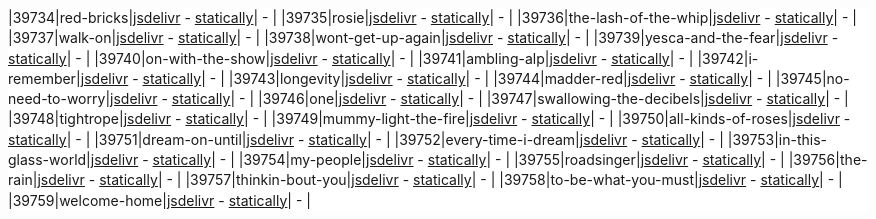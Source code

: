 |39734|red-bricks|[jsdelivr](https://cdn.jsdelivr.net/gh/dbchord/c7-3-6/35001-40000/39501-40000/red-bricks.webp) - [statically](https://cdn.statically.io/gh/dbchord/c7-3-6/i/35001-40000/39501-40000/red-bricks.webp)| - |
|39735|rosie|[jsdelivr](https://cdn.jsdelivr.net/gh/dbchord/c7-3-6/35001-40000/39501-40000/rosie.webp) - [statically](https://cdn.statically.io/gh/dbchord/c7-3-6/i/35001-40000/39501-40000/rosie.webp)| - |
|39736|the-lash-of-the-whip|[jsdelivr](https://cdn.jsdelivr.net/gh/dbchord/c7-3-6/35001-40000/39501-40000/the-lash-of-the-whip.webp) - [statically](https://cdn.statically.io/gh/dbchord/c7-3-6/i/35001-40000/39501-40000/the-lash-of-the-whip.webp)| - |
|39737|walk-on|[jsdelivr](https://cdn.jsdelivr.net/gh/dbchord/c7-3-6/35001-40000/39501-40000/walk-on.webp) - [statically](https://cdn.statically.io/gh/dbchord/c7-3-6/i/35001-40000/39501-40000/walk-on.webp)| - |
|39738|wont-get-up-again|[jsdelivr](https://cdn.jsdelivr.net/gh/dbchord/c7-3-6/35001-40000/39501-40000/wont-get-up-again.webp) - [statically](https://cdn.statically.io/gh/dbchord/c7-3-6/i/35001-40000/39501-40000/wont-get-up-again.webp)| - |
|39739|yesca-and-the-fear|[jsdelivr](https://cdn.jsdelivr.net/gh/dbchord/c7-3-6/35001-40000/39501-40000/yesca-and-the-fear.webp) - [statically](https://cdn.statically.io/gh/dbchord/c7-3-6/i/35001-40000/39501-40000/yesca-and-the-fear.webp)| - |
|39740|on-with-the-show|[jsdelivr](https://cdn.jsdelivr.net/gh/dbchord/c7-3-6/35001-40000/39501-40000/on-with-the-show.webp) - [statically](https://cdn.statically.io/gh/dbchord/c7-3-6/i/35001-40000/39501-40000/on-with-the-show.webp)| - |
|39741|ambling-alp|[jsdelivr](https://cdn.jsdelivr.net/gh/dbchord/c7-3-6/35001-40000/39501-40000/ambling-alp.webp) - [statically](https://cdn.statically.io/gh/dbchord/c7-3-6/i/35001-40000/39501-40000/ambling-alp.webp)| - |
|39742|i-remember|[jsdelivr](https://cdn.jsdelivr.net/gh/dbchord/c7-3-6/35001-40000/39501-40000/i-remember.webp) - [statically](https://cdn.statically.io/gh/dbchord/c7-3-6/i/35001-40000/39501-40000/i-remember.webp)| - |
|39743|longevity|[jsdelivr](https://cdn.jsdelivr.net/gh/dbchord/c7-3-6/35001-40000/39501-40000/longevity.webp) - [statically](https://cdn.statically.io/gh/dbchord/c7-3-6/i/35001-40000/39501-40000/longevity.webp)| - |
|39744|madder-red|[jsdelivr](https://cdn.jsdelivr.net/gh/dbchord/c7-3-6/35001-40000/39501-40000/madder-red.webp) - [statically](https://cdn.statically.io/gh/dbchord/c7-3-6/i/35001-40000/39501-40000/madder-red.webp)| - |
|39745|no-need-to-worry|[jsdelivr](https://cdn.jsdelivr.net/gh/dbchord/c7-3-6/35001-40000/39501-40000/no-need-to-worry.webp) - [statically](https://cdn.statically.io/gh/dbchord/c7-3-6/i/35001-40000/39501-40000/no-need-to-worry.webp)| - |
|39746|one|[jsdelivr](https://cdn.jsdelivr.net/gh/dbchord/c7-3-6/35001-40000/39501-40000/one.webp) - [statically](https://cdn.statically.io/gh/dbchord/c7-3-6/i/35001-40000/39501-40000/one.webp)| - |
|39747|swallowing-the-decibels|[jsdelivr](https://cdn.jsdelivr.net/gh/dbchord/c7-3-6/35001-40000/39501-40000/swallowing-the-decibels.webp) - [statically](https://cdn.statically.io/gh/dbchord/c7-3-6/i/35001-40000/39501-40000/swallowing-the-decibels.webp)| - |
|39748|tightrope|[jsdelivr](https://cdn.jsdelivr.net/gh/dbchord/c7-3-6/35001-40000/39501-40000/tightrope.webp) - [statically](https://cdn.statically.io/gh/dbchord/c7-3-6/i/35001-40000/39501-40000/tightrope.webp)| - |
|39749|mummy-light-the-fire|[jsdelivr](https://cdn.jsdelivr.net/gh/dbchord/c7-3-6/35001-40000/39501-40000/mummy-light-the-fire.webp) - [statically](https://cdn.statically.io/gh/dbchord/c7-3-6/i/35001-40000/39501-40000/mummy-light-the-fire.webp)| - |
|39750|all-kinds-of-roses|[jsdelivr](https://cdn.jsdelivr.net/gh/dbchord/c7-3-6/35001-40000/39501-40000/all-kinds-of-roses.webp) - [statically](https://cdn.statically.io/gh/dbchord/c7-3-6/i/35001-40000/39501-40000/all-kinds-of-roses.webp)| - |
|39751|dream-on-until|[jsdelivr](https://cdn.jsdelivr.net/gh/dbchord/c7-3-6/35001-40000/39501-40000/dream-on-until.webp) - [statically](https://cdn.statically.io/gh/dbchord/c7-3-6/i/35001-40000/39501-40000/dream-on-until.webp)| - |
|39752|every-time-i-dream|[jsdelivr](https://cdn.jsdelivr.net/gh/dbchord/c7-3-6/35001-40000/39501-40000/every-time-i-dream.webp) - [statically](https://cdn.statically.io/gh/dbchord/c7-3-6/i/35001-40000/39501-40000/every-time-i-dream.webp)| - |
|39753|in-this-glass-world|[jsdelivr](https://cdn.jsdelivr.net/gh/dbchord/c7-3-6/35001-40000/39501-40000/in-this-glass-world.webp) - [statically](https://cdn.statically.io/gh/dbchord/c7-3-6/i/35001-40000/39501-40000/in-this-glass-world.webp)| - |
|39754|my-people|[jsdelivr](https://cdn.jsdelivr.net/gh/dbchord/c7-3-6/35001-40000/39501-40000/my-people.webp) - [statically](https://cdn.statically.io/gh/dbchord/c7-3-6/i/35001-40000/39501-40000/my-people.webp)| - |
|39755|roadsinger|[jsdelivr](https://cdn.jsdelivr.net/gh/dbchord/c7-3-6/35001-40000/39501-40000/roadsinger.webp) - [statically](https://cdn.statically.io/gh/dbchord/c7-3-6/i/35001-40000/39501-40000/roadsinger.webp)| - |
|39756|the-rain|[jsdelivr](https://cdn.jsdelivr.net/gh/dbchord/c7-3-6/35001-40000/39501-40000/the-rain.webp) - [statically](https://cdn.statically.io/gh/dbchord/c7-3-6/i/35001-40000/39501-40000/the-rain.webp)| - |
|39757|thinkin-bout-you|[jsdelivr](https://cdn.jsdelivr.net/gh/dbchord/c7-3-6/35001-40000/39501-40000/thinkin-bout-you.webp) - [statically](https://cdn.statically.io/gh/dbchord/c7-3-6/i/35001-40000/39501-40000/thinkin-bout-you.webp)| - |
|39758|to-be-what-you-must|[jsdelivr](https://cdn.jsdelivr.net/gh/dbchord/c7-3-6/35001-40000/39501-40000/to-be-what-you-must.webp) - [statically](https://cdn.statically.io/gh/dbchord/c7-3-6/i/35001-40000/39501-40000/to-be-what-you-must.webp)| - |
|39759|welcome-home|[jsdelivr](https://cdn.jsdelivr.net/gh/dbchord/c7-3-6/35001-40000/39501-40000/welcome-home.webp) - [statically](https://cdn.statically.io/gh/dbchord/c7-3-6/i/35001-40000/39501-40000/welcome-home.webp)| - |